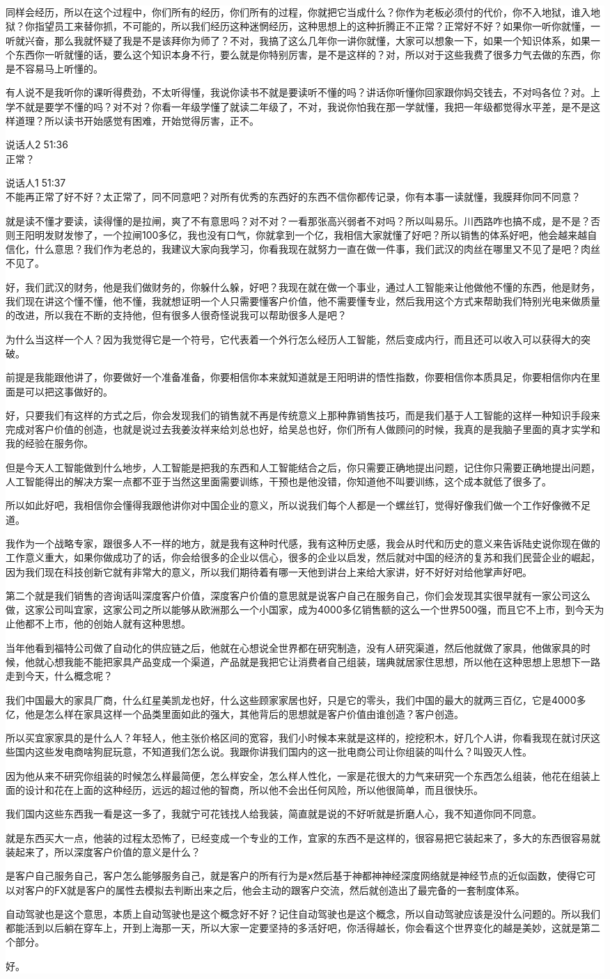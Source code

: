 同样会经历，所以在这个过程中，你们所有的经历，你们所有的过程，你就把它当成什么？你作为老板必须付的代价，你不入地狱，谁入地狱？你指望员工来替你抓，不可能的，所以我们经历这种迷惘经历，这种思想上的这种折腾正不正常？正常好不好？如果你一听你就懂，一听就兴奋，那么我就怀疑了我是不是该拜你为师了？不对，我搞了这么几年你一讲你就懂，大家可以想象一下，如果一个知识体系，如果一个东西你一听就懂的话，要么这个知识本身不行，要么就是你特别厉害，是不是这样的？对，所以对于这些我费了很多力气去做的东西，你是不容易马上听懂的。

有人说不是我听你的课听得费劲，不太听得懂，我说你读书不就是要读听不懂的吗？讲话你听懂你回家跟你妈交钱去，不对吗各位？对。上学不就是要学不懂的吗？对不对？你看一年级学懂了就读二年级了，不对，我说你怕我在那一学就懂，我把一年级都觉得水平差，是不是这样道理？所以读书开始感觉有困难，开始觉得厉害，正不。

说话人2 51:36  
正常？

说话人1 51:37  
不能再正常了好不好？太正常了，同不同意吧？对所有优秀的东西好的东西不信你都传记录，你有本事一读就懂，我膜拜你同不同意？

就是读不懂才要读，读得懂的是拉闸，爽了不有意思吗？对不对？一看那张高兴弱者不对吗？所以叫易乐。川西路咋也搞不成，是不是？否则王阳明发财发惨了，一个拉闸100多亿，我也没有口气，你就拿到一个亿，我相信大家就懂了好吧？所以销售的体系好吧，他会越来越自信化，什么意思？我们作为老总的，我建议大家向我学习，你看我现在就努力一直在做一件事，我们武汉的肉丝在哪里又不见了是吧？肉丝不见了。

好，我们武汉的财务，他是我们做财务的，你躲什么躲，好吧？我现在就在做一个事业，通过人工智能来让他做他不懂的东西，他是财务，我们现在讲这个懂不懂，他不懂，我就想证明一个人只需要懂客户价值，他不需要懂专业，然后我用这个方式来帮助我们特别光电来做质量的改进，所以我在不断的支持他，但有很多人很奇怪说我可以帮助很多人是吧？

为什么当这样一个人？因为我觉得它是一个符号，它代表着一个外行怎么经历人工智能，然后变成内行，而且还可以收入可以获得大的突破。

前提是我能跟他讲了，你要做好一个准备准备，你要相信你本来就知道就是王阳明讲的悟性指数，你要相信你本质具足，你要相信你内在里面是可以把这事做好的。

好，只要我们有这样的方式之后，你会发现我们的销售就不再是传统意义上那种靠销售技巧，而是我们基于人工智能的这样一种知识手段来完成对客户价值的创造，也就是说过去我姜汝祥来给刘总也好，给吴总也好，你们所有人做顾问的时候，我真的是我脑子里面的真才实学和我的经验在服务你。

但是今天人工智能做到什么地步，人工智能是把我的东西和人工智能结合之后，你只需要正确地提出问题，记住你只需要正确地提出问题，人工智能得出的解决方案一点都不亚于当然这里面需要训练，干预也是他没错，你知道他不叫要训练，这个成本就低了很多了。

所以如此好吧，我相信你会懂得我跟他讲你对中国企业的意义，所以说我们每个人都是一个螺丝钉，觉得好像我们做一个工作好像微不足道。

我作为一个战略专家，跟很多人不一样的地方，就是我有这种时代感，我有这种历史感，我会从时代和历史的意义来告诉陆史说你现在做的工作意义重大，如果你做成功了的话，你会给很多的企业以信心，很多的企业以启发，然后就对中国的经济的复苏和我们民营企业的崛起，因为我们现在科技创新它就有非常大的意义，所以我们期待着有哪一天他到讲台上来给大家讲，好不好好对给他掌声好吧。

第二个就是我们销售的咨询话叫深度客户价值，深度客户价值的意思就是说客户自己在服务自己，你们会发现其实很早就有一家公司这么做，这家公司叫宜家，这家公司之所以能够从欧洲那么一个小国家，成为4000多亿销售额的这么一个世界500强，而且它不上市，到今天为止他都不上市，他的创始人就有这种思想。

当年他看到福特公司做了自动化的供应链之后，他就在心想说全世界都在研究制造，没有人研究渠道，然后他就做了家具，他做家具的时候，他就心想我能不能把家具产品变成一个渠道，产品就是我把它让消费者自己组装，瑞典就居家住思想，所以他在这种思想上思想下一路走到今天，什么概念呢？

我们中国最大的家具厂商，什么红星美凯龙也好，什么这些顾家家居也好，只是它的零头，我们中国的最大的就两三百亿，它是4000多亿，他是怎么样在家具这样一个品类里面如此的强大，其他背后的思想就是客户价值由谁创造？客户创造。

所以买宜家家具的是什么人？年轻人，他主张价格区间的宽容，我们小时候本来就是这样的，挖挖积木，好几个人讲，你看我现在就讨厌这些国内这些发电商啥狗屁玩意，不知道我们怎么说。我跟你讲我们国内的这一批电商公司让你组装的叫什么？叫毁灭人性。

因为他从来不研究你组装的时候怎么样最简便，怎么样安全，怎么样人性化，一家是花很大的力气来研究一个东西怎么组装，他花在组装上面的设计和花在上面的这种经历，远远的超过他的智商，所以他不会出任何风险，所以他很简单，而且很快乐。

我们国内这些东西我一看是这一多了，我就宁可花钱找人给我装，简直就是说的不好听就是折磨人心，我不知道你同不同意。

就是东西买大一点，他装的过程太恐怖了，已经变成一个专业的工作，宜家的东西不是这样的，很容易把它装起来了，多大的东西很容易就装起来了，所以深度客户价值的意义是什么？

是客户自己服务自己，客户怎么能够服务自己，就是客户的所有行为是x然后基于神都神神经深度网络就是神经节点的近似函数，使得它可以对客户的FX就是客户的属性去模拟去判断出来之后，他会主动的跟客户交流，然后就创造出了最完备的一套制度体系。

自动驾驶也是这个意思，本质上自动驾驶也是这个概念好不好？记住自动驾驶也是这个概念，所以自动驾驶应该是没什么问题的。所以我们都能活到以后躺在穿车上，开到上海那一天，所以大家一定要坚持的多活好吧，你活得越长，你会看这个世界变化的越是美妙，这就是第二个部分。

好。
